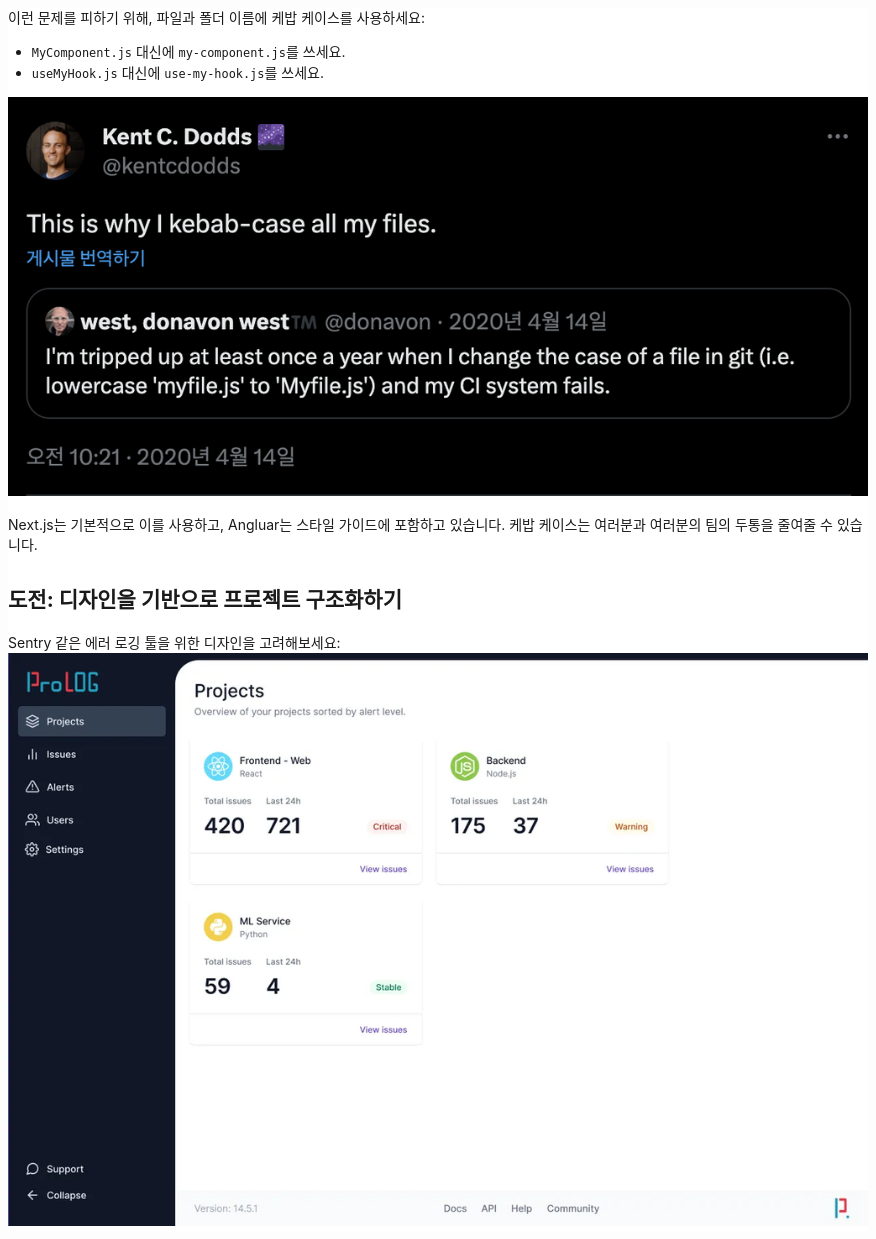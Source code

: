 이런 문제를 피하기 위해, 파일과 폴더 이름에 케밥 케이스를 사용하세요:

- `MyComponent.js` 대신에 `my-component.js`를 쓰세요.
- `useMyHook.js` 대신에 `use-my-hook.js`를 쓰세요.

![kebab-case.png](./images/kebab-case.png)

Next.js는 기본적으로 이를 사용하고, Angluar는 스타일 가이드에 포함하고 있습니다. 케밥 케이스는 여러분과 여러분의 팀의 두통을 줄여줄 수 있습니다.

## 도전: 디자인을 기반으로 프로젝트 구조화하기

Sentry 같은 에러 로깅 툴을 위한 디자인을 고려해보세요:
![challenge.png](./images/challenge.png)
